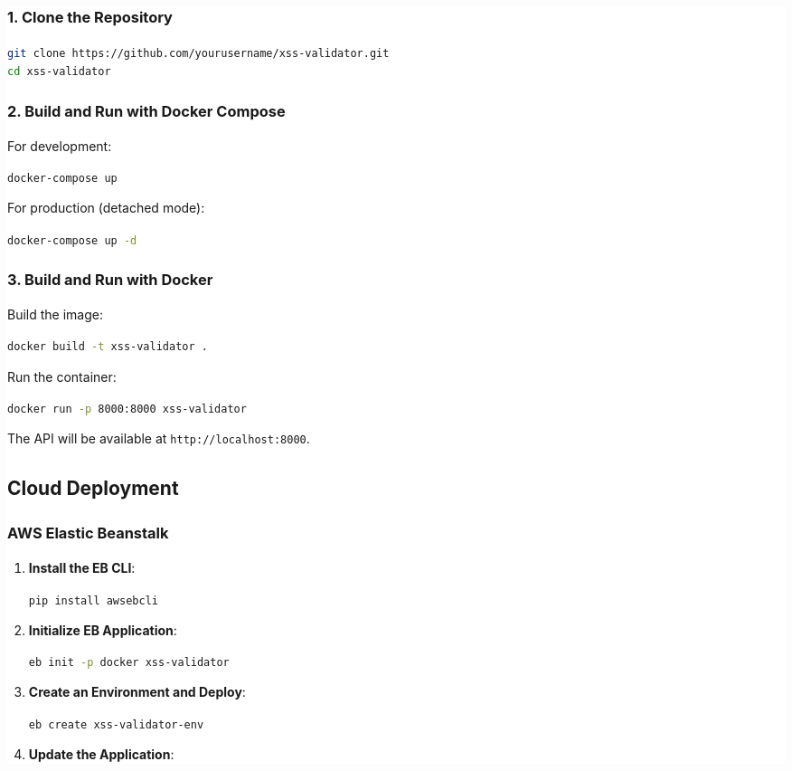 ### 1. Clone the Repository

```bash
git clone https://github.com/yourusername/xss-validator.git
cd xss-validator
```

### 2. Build and Run with Docker Compose

For development:

```bash
docker-compose up
```

For production (detached mode):

```bash
docker-compose up -d
```

### 3. Build and Run with Docker

Build the image:

```bash
docker build -t xss-validator .
```

Run the container:

```bash
docker run -p 8000:8000 xss-validator
```

The API will be available at `http://localhost:8000`.

## Cloud Deployment

### AWS Elastic Beanstalk

1. **Install the EB CLI**:

   ```bash
   pip install awsebcli
   ```

2. **Initialize EB Application**:

   ```bash
   eb init -p docker xss-validator
   ```

3. **Create an Environment and Deploy**:

   ```bash
   eb create xss-validator-env
   ```

4. **Update the Application**:
